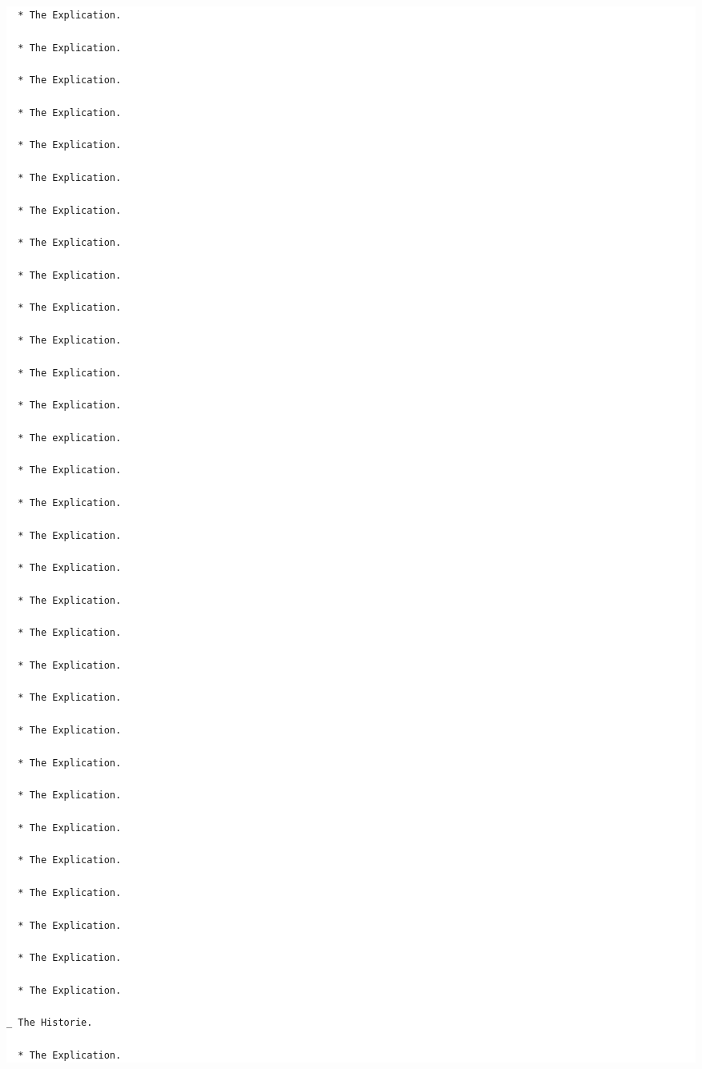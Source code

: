       * The Explication.

      * The Explication.

      * The Explication.

      * The Explication.

      * The Explication.

      * The Explication.

      * The Explication.

      * The Explication.

      * The Explication.

      * The Explication.

      * The Explication.

      * The Explication.

      * The Explication.

      * The explication.

      * The Explication.

      * The Explication.

      * The Explication.

      * The Explication.

      * The Explication.

      * The Explication.

      * The Explication.

      * The Explication.

      * The Explication.

      * The Explication.

      * The Explication.

      * The Explication.

      * The Explication.

      * The Explication.

      * The Explication.

      * The Explication.

      * The Explication.

    _ The Historie.

      * The Explication.
